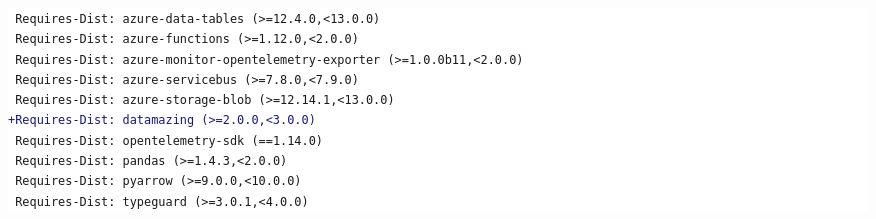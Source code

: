 ```diff
 Requires-Dist: azure-data-tables (>=12.4.0,<13.0.0)
 Requires-Dist: azure-functions (>=1.12.0,<2.0.0)
 Requires-Dist: azure-monitor-opentelemetry-exporter (>=1.0.0b11,<2.0.0)
 Requires-Dist: azure-servicebus (>=7.8.0,<7.9.0)
 Requires-Dist: azure-storage-blob (>=12.14.1,<13.0.0)
+Requires-Dist: datamazing (>=2.0.0,<3.0.0)
 Requires-Dist: opentelemetry-sdk (==1.14.0)
 Requires-Dist: pandas (>=1.4.3,<2.0.0)
 Requires-Dist: pyarrow (>=9.0.0,<10.0.0)
 Requires-Dist: typeguard (>=3.0.1,<4.0.0)
```

